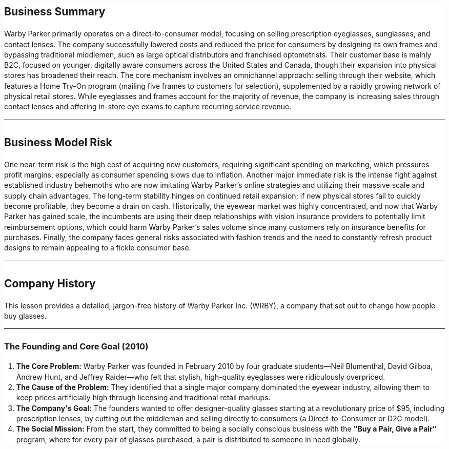 ## Business Summary

Warby Parker primarily operates on a direct-to-consumer model, focusing on selling prescription eyeglasses, sunglasses, and contact lenses. The company successfully lowered costs and reduced the price for consumers by designing its own frames and bypassing traditional middlemen, such as large optical distributors and franchised optometrists. Their customer base is mainly B2C, focused on younger, digitally aware consumers across the United States and Canada, though their expansion into physical stores has broadened their reach. The core mechanism involves an omnichannel approach: selling through their website, which features a Home Try-On program (mailing five frames to customers for selection), supplemented by a rapidly growing network of physical retail stores. While eyeglasses and frames account for the majority of revenue, the company is increasing sales through contact lenses and offering in-store eye exams to capture recurring service revenue.

---

## Business Model Risk

One near-term risk is the high cost of acquiring new customers, requiring significant spending on marketing, which pressures profit margins, especially as consumer spending slows due to inflation. Another major immediate risk is the intense fight against established industry behemoths who are now imitating Warby Parker’s online strategies and utilizing their massive scale and supply chain advantages. The long-term stability hinges on continued retail expansion; if new physical stores fail to quickly become profitable, they become a drain on cash. Historically, the eyewear market was highly concentrated, and now that Warby Parker has gained scale, the incumbents are using their deep relationships with vision insurance providers to potentially limit reimbursement options, which could harm Warby Parker’s sales volume since many customers rely on insurance benefits for purchases. Finally, the company faces general risks associated with fashion trends and the need to constantly refresh product designs to remain appealing to a fickle consumer base.

---

## Company History

This lesson provides a detailed, jargon-free history of Warby Parker Inc. (WRBY), a company that set out to change how people buy glasses.

***

### The Founding and Core Goal (2010)

1.  **The Core Problem:** Warby Parker was founded in February 2010 by four graduate students—Neil Blumenthal, David Gilboa, Andrew Hunt, and Jeffrey Raider—who felt that stylish, high-quality eyeglasses were ridiculously overpriced.
2.  **The Cause of the Problem:** They identified that a single major company dominated the eyewear industry, allowing them to keep prices artificially high through licensing and traditional retail markups.
3.  **The Company's Goal:** The founders wanted to offer designer-quality glasses starting at a revolutionary price of \$95, including prescription lenses, by cutting out the middleman and selling directly to consumers (a Direct-to-Consumer or D2C model).
4.  **The Social Mission:** From the start, they committed to being a socially conscious business with the **"Buy a Pair, Give a Pair"** program, where for every pair of glasses purchased, a pair is distributed to someone in need globally.
